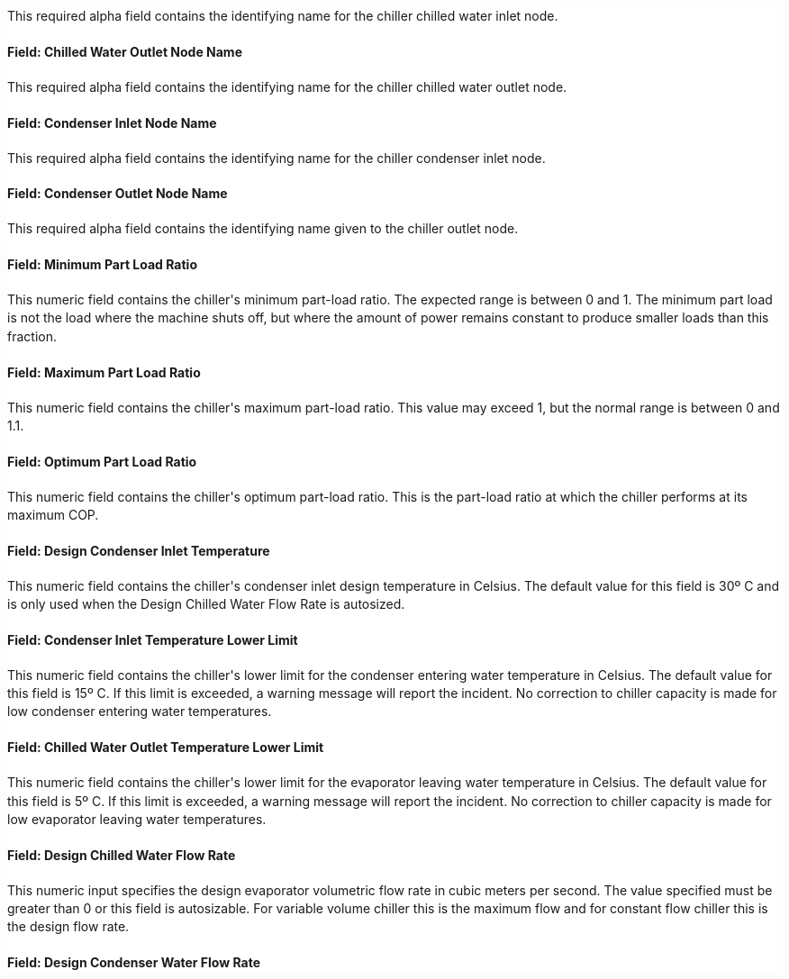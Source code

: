 This required alpha field contains the identifying name for the chiller chilled water inlet node.

#### Field: Chilled Water Outlet Node Name

This required alpha field contains the identifying name for the chiller chilled water outlet node.

#### Field: Condenser Inlet Node Name

This required alpha field contains the identifying name for the chiller condenser inlet node.

#### Field: Condenser Outlet Node Name

This required alpha field contains the identifying name given to the chiller outlet node.

#### Field: Minimum Part Load Ratio

This numeric field contains the chiller's minimum part-load ratio. The expected range is between 0 and 1. The minimum part load is not the load where the machine shuts off, but where the amount of power remains constant to produce smaller loads than this fraction.

#### Field: Maximum Part Load Ratio

This numeric field contains the chiller's maximum part-load ratio. This value may exceed 1, but the normal range is between 0 and 1.1.

#### Field: Optimum Part Load Ratio

This numeric field contains the chiller's optimum part-load ratio. This is the part-load ratio at which the chiller performs at its maximum COP.

#### Field: Design Condenser Inlet Temperature

This numeric field contains the chiller's condenser inlet design temperature in Celsius. The default value for this field is 30º C and is only used when the Design Chilled Water Flow Rate is autosized.

#### Field: Condenser Inlet Temperature Lower Limit

This numeric field contains the chiller's lower limit for the condenser entering water temperature in Celsius. The default value for this field is 15º C. If this limit is exceeded, a warning message will report the incident. No correction to chiller capacity is made for low condenser entering water temperatures.

#### Field: Chilled Water Outlet Temperature Lower Limit

This numeric field contains the chiller's lower limit for the evaporator leaving water temperature in Celsius. The default value for this field is 5º C. If this limit is exceeded, a warning message will report the incident. No correction to chiller capacity is made for low evaporator leaving water temperatures.

#### Field: Design Chilled Water Flow Rate

This numeric input specifies the design evaporator volumetric flow rate in cubic meters per second. The value specified must be greater than 0 or this field is autosizable. For variable volume chiller this is the maximum flow and for constant flow chiller this is the design flow rate.

#### Field: Design Condenser Water Flow Rate
